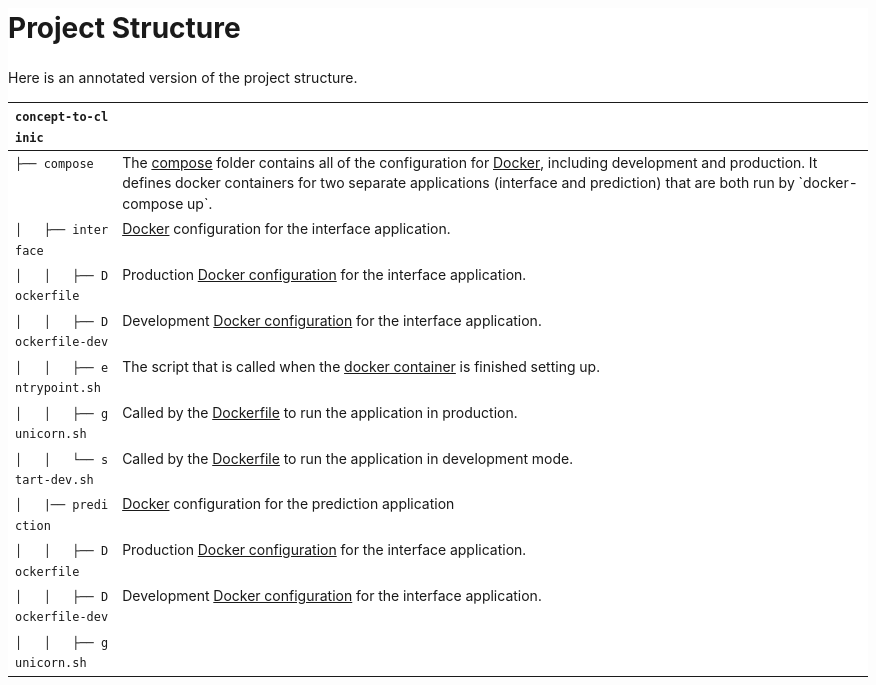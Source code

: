 Project Structure
======================================


Here is an annotated version of the project structure.

<table id="structure-table">
<thead>
 <tr class="structure-tr"><th style='white-space:nowrap; text-align: left'><code>concept-to-clinic</code></th><th></th></tr>
</thead>
<tbody>
 <tr class="structure-tr">
  <td nowrap><code>├── compose</code></td>
  <td>The <a href="https://docs.docker.com/compose/">compose</a> folder contains all of the configuration for <a href="https://docs.docker.com/">Docker</a>, including development and production. It defines docker containers for two separate applications (interface and prediction) that are both run by `docker-compose up`.</td>
</tr>
<tr class="structure-tr">
  <td nowrap><code>│   ├── interface</code></td>
  <td><a href="https://docs.docker.com/">Docker</a> configuration for the interface application.</td>
</tr>
<tr class="structure-tr">
  <td nowrap><code>│   │   ├── Dockerfile</code></td>
  <td>Production <a href="https://docs.docker.com/glossary/?term=Dockerfile">Docker configuration</a> for the interface application.</td>
</tr>
<tr class="structure-tr">
  <td nowrap><code>│   │   ├── Dockerfile-dev</code></td>
  <td>Development <a href="https://docs.docker.com/glossary/?term=Dockerfile">Docker configuration</a> for the interface application.</td>
</tr>
<tr class="structure-tr">
  <td nowrap><code>│   │   ├── entrypoint.sh</code></td>
  <td>The script that is called when the <a href="https://docs.docker.com/glossary/?term=container">docker container</a> is finished setting up.</td>
</tr>
<tr class="structure-tr">
  <td nowrap><code>│   │   ├── gunicorn.sh</code></td>
  <td>Called by the <a href="https://docs.docker.com/glossary/?term=Dockerfile">Dockerfile</a> to run the application in production.</td>
</tr>
<tr class="structure-tr">
  <td nowrap><code>│   │   └── start-dev.sh</code></td>
  <td>Called by the <a href="https://docs.docker.com/glossary/?term=Dockerfile">Dockerfile</a> to run the application in development mode.</td>
</tr>
<tr class="structure-tr">
  <td nowrap><code>│   |── prediction</code></td>
  <td><a href="https://docs.docker.com/">Docker</a> configuration for the prediction application</td>
</tr>
<tr class="structure-tr">
  <td nowrap><code>│   │   ├── Dockerfile</code></td>
  <td>Production <a href="https://docs.docker.com/glossary/?term=Dockerfile">Docker configuration</a> for the interface application.</td>
</tr>
<tr class="structure-tr">
  <td nowrap><code>│   │   ├── Dockerfile-dev</code></td>
  <td>Development <a href="https://docs.docker.com/glossary/?term=Dockerfile">Docker configuration</a> for the interface application.</td>
</tr>
<tr class="structure-tr">
  <td nowrap><code>│   │   ├── gunicorn.sh</code></td>